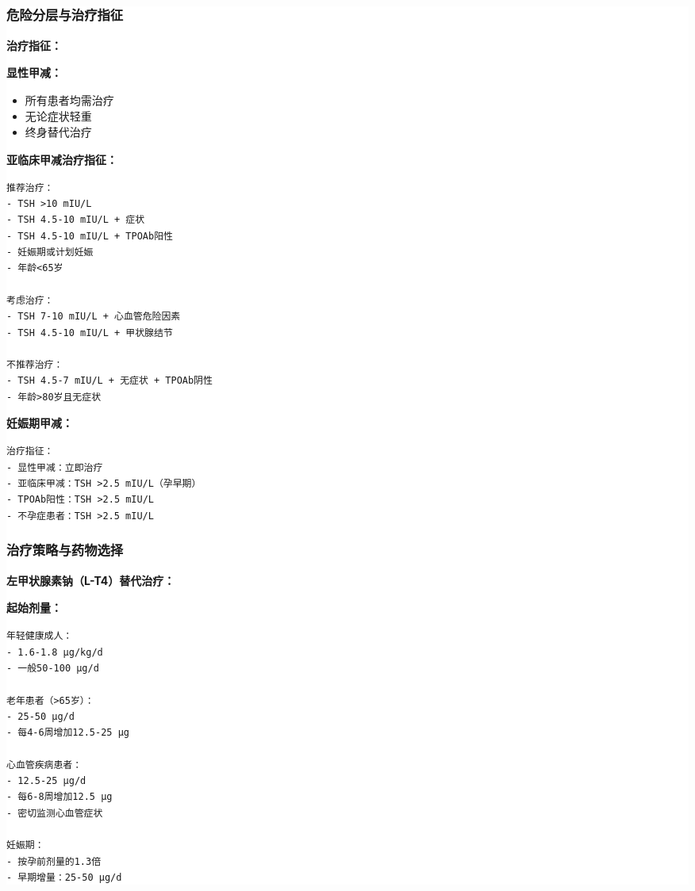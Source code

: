### 危险分层与治疗指征

**治疗指征：**

**显性甲减：**
- 所有患者均需治疗
- 无论症状轻重
- 终身替代治疗

**亚临床甲减治疗指征：**
```
推荐治疗：
- TSH >10 mIU/L
- TSH 4.5-10 mIU/L + 症状
- TSH 4.5-10 mIU/L + TPOAb阳性
- 妊娠期或计划妊娠
- 年龄<65岁

考虑治疗：
- TSH 7-10 mIU/L + 心血管危险因素
- TSH 4.5-10 mIU/L + 甲状腺结节

不推荐治疗：
- TSH 4.5-7 mIU/L + 无症状 + TPOAb阴性
- 年龄>80岁且无症状
```

**妊娠期甲减：**
```
治疗指征：
- 显性甲减：立即治疗
- 亚临床甲减：TSH >2.5 mIU/L（孕早期）
- TPOAb阳性：TSH >2.5 mIU/L
- 不孕症患者：TSH >2.5 mIU/L
```

### 治疗策略与药物选择

**左甲状腺素钠（L-T4）替代治疗：**

**起始剂量：**
```
年轻健康成人：
- 1.6-1.8 μg/kg/d
- 一般50-100 μg/d

老年患者（>65岁）：
- 25-50 μg/d
- 每4-6周增加12.5-25 μg

心血管疾病患者：
- 12.5-25 μg/d
- 每6-8周增加12.5 μg
- 密切监测心血管症状

妊娠期：
- 按孕前剂量的1.3倍
- 早期增量：25-50 μg/d
```
